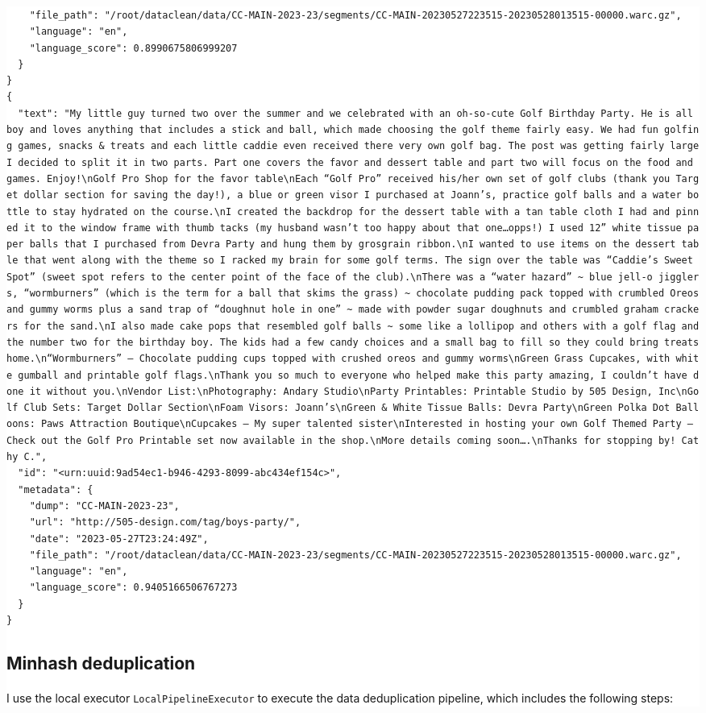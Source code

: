 ```
    "file_path": "/root/dataclean/data/CC-MAIN-2023-23/segments/CC-MAIN-20230527223515-20230528013515-00000.warc.gz",
    "language": "en",
    "language_score": 0.8990675806999207
  }
}
{
  "text": "My little guy turned two over the summer and we celebrated with an oh-so-cute Golf Birthday Party. He is all boy and loves anything that includes a stick and ball, which made choosing the golf theme fairly easy. We had fun golfing games, snacks & treats and each little caddie even received there very own golf bag. The post was getting fairly large I decided to split it in two parts. Part one covers the favor and dessert table and part two will focus on the food and games. Enjoy!\nGolf Pro Shop for the favor table\nEach “Golf Pro” received his/her own set of golf clubs (thank you Target dollar section for saving the day!), a blue or green visor I purchased at Joann’s, practice golf balls and a water bottle to stay hydrated on the course.\nI created the backdrop for the dessert table with a tan table cloth I had and pinned it to the window frame with thumb tacks (my husband wasn’t too happy about that one…opps!) I used 12” white tissue paper balls that I purchased from Devra Party and hung them by grosgrain ribbon.\nI wanted to use items on the dessert table that went along with the theme so I racked my brain for some golf terms. The sign over the table was “Caddie’s Sweet Spot” (sweet spot refers to the center point of the face of the club).\nThere was a “water hazard” ~ blue jell-o jigglers, “wormburners” (which is the term for a ball that skims the grass) ~ chocolate pudding pack topped with crumbled Oreos and gummy worms plus a sand trap of “doughnut hole in one” ~ made with powder sugar doughnuts and crumbled graham crackers for the sand.\nI also made cake pops that resembled golf balls ~ some like a lollipop and others with a golf flag and the number two for the birthday boy. The kids had a few candy choices and a small bag to fill so they could bring treats home.\n“Wormburners” – Chocolate pudding cups topped with crushed oreos and gummy worms\nGreen Grass Cupcakes, with white gumball and printable golf flags.\nThank you so much to everyone who helped make this party amazing, I couldn’t have done it without you.\nVendor List:\nPhotography: Andary Studio\nParty Printables: Printable Studio by 505 Design, Inc\nGolf Club Sets: Target Dollar Section\nFoam Visors: Joann’s\nGreen & White Tissue Balls: Devra Party\nGreen Polka Dot Balloons: Paws Attraction Boutique\nCupcakes – My super talented sister\nInterested in hosting your own Golf Themed Party – Check out the Golf Pro Printable set now available in the shop.\nMore details coming soon….\nThanks for stopping by! Cathy C.",
  "id": "<urn:uuid:9ad54ec1-b946-4293-8099-abc434ef154c>",
  "metadata": {
    "dump": "CC-MAIN-2023-23",
    "url": "http://505-design.com/tag/boys-party/",
    "date": "2023-05-27T23:24:49Z",
    "file_path": "/root/dataclean/data/CC-MAIN-2023-23/segments/CC-MAIN-20230527223515-20230528013515-00000.warc.gz",
    "language": "en",
    "language_score": 0.9405166506767273
  }
}
```

## Minhash deduplication

I use the local executor `LocalPipelineExecutor` to execute the data deduplication pipeline, which includes the following steps:
